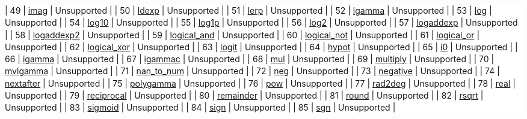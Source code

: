 | 49   | [imag](https://pytorch.org/docs/1.8.1/generated/torch.imag.html#torch.imag) | Unsupported           |
| 50   | [ldexp](https://pytorch.org/docs/1.8.1/generated/torch.ldexp.html#torch.ldexp) | Unsupported           |
| 51   | [lerp](https://pytorch.org/docs/1.8.1/generated/torch.lerp.html#torch.lerp) | Unsupported           |
| 52   | [lgamma](https://pytorch.org/docs/1.8.1/generated/torch.lgamma.html#torch.lgamma) | Unsupported           |
| 53   | [log](https://pytorch.org/docs/1.8.1/generated/torch.log.html#torch.log) | Unsupported           |
| 54   | [log10](https://pytorch.org/docs/1.8.1/generated/torch.log10.html#torch.log10) | Unsupported           |
| 55   | [log1p](https://pytorch.org/docs/1.8.1/generated/torch.log1p.html#torch.log1p) | Unsupported           |
| 56   | [log2](https://pytorch.org/docs/1.8.1/generated/torch.log2.html#torch.log2) | Unsupported           |
| 57   | [logaddexp](https://pytorch.org/docs/1.8.1/generated/torch.logaddexp.html#torch.logaddexp) | Unsupported           |
| 58   | [logaddexp2](https://pytorch.org/docs/1.8.1/generated/torch.logaddexp2.html#torch.logaddexp2) | Unsupported           |
| 59   | [logical_and](https://pytorch.org/docs/1.8.1/generated/torch.logical_and.html#torch.logical_and) | Unsupported           |
| 60   | [logical_not](https://pytorch.org/docs/1.8.1/generated/torch.logical_not.html#torch.logical_not) | Unsupported           |
| 61   | [logical_or](https://pytorch.org/docs/1.8.1/generated/torch.logical_or.html#torch.logical_or) | Unsupported           |
| 62   | [logical_xor](https://pytorch.org/docs/1.8.1/generated/torch.logical_xor.html#torch.logical_xor) | Unsupported           |
| 63   | [logit](https://pytorch.org/docs/1.8.1/generated/torch.logit.html#torch.logit) | Unsupported           |
| 64   | [hypot](https://pytorch.org/docs/1.8.1/generated/torch.hypot.html#torch.hypot) | Unsupported           |
| 65   | [i0](https://pytorch.org/docs/1.8.1/generated/torch.i0.html#torch.i0) | Unsupported           |
| 66   | [igamma](https://pytorch.org/docs/1.8.1/generated/torch.igamma.html#torch.igamma) | Unsupported           |
| 67   | [igammac](https://pytorch.org/docs/1.8.1/generated/torch.igammac.html#torch.igammac) | Unsupported           |
| 68   | [mul](https://pytorch.org/docs/1.8.1/generated/torch.mul.html#torch.mul) | Unsupported           |
| 69   | [multiply](https://pytorch.org/docs/1.8.1/generated/torch.multiply.html#torch.multiply) | Unsupported           |
| 70   | [mvlgamma](https://pytorch.org/docs/1.8.1/generated/torch.mvlgamma.html#torch.mvlgamma) | Unsupported           |
| 71   | [nan_to_num](https://pytorch.org/docs/1.8.1/generated/torch.nan_to_num.html#torch.nan_to_num) | Unsupported           |
| 72   | [neg](https://pytorch.org/docs/1.8.1/generated/torch.neg.html#torch.neg) | Unsupported           |
| 73   | [negative](https://pytorch.org/docs/1.8.1/generated/torch.negative.html#torch.negative) | Unsupported           |
| 74   | [nextafter](https://pytorch.org/docs/1.8.1/generated/torch.nextafter.html#torch.nextafter) | Unsupported           |
| 75   | [polygamma](https://pytorch.org/docs/1.8.1/generated/torch.polygamma.html#torch.polygamma) | Unsupported           |
| 76   | [pow](https://pytorch.org/docs/1.8.1/generated/torch.pow.html#torch.pow) | Unsupported           |
| 77   | [rad2deg](https://pytorch.org/docs/1.8.1/generated/torch.rad2deg.html#torch.rad2deg) | Unsupported           |
| 78   | [real](https://pytorch.org/docs/1.8.1/generated/torch.real.html#torch.real) | Unsupported           |
| 79   | [reciprocal](https://pytorch.org/docs/1.8.1/generated/torch.reciprocal.html#torch.reciprocal) | Unsupported           |
| 80   | [remainder](https://pytorch.org/docs/1.8.1/generated/torch.remainder.html#torch.remainder) | Unsupported           |
| 81   | [round](https://pytorch.org/docs/1.8.1/generated/torch.round.html#torch.round) | Unsupported           |
| 82   | [rsqrt](https://pytorch.org/docs/1.8.1/generated/torch.rsqrt.html#torch.rsqrt) | Unsupported           |
| 83   | [sigmoid](https://pytorch.org/docs/1.8.1/generated/torch.sigmoid.html#torch.sigmoid) | Unsupported           |
| 84   | [sign](https://pytorch.org/docs/1.8.1/generated/torch.sign.html#torch.sign) | Unsupported           |
| 85   | [sgn](https://pytorch.org/docs/1.8.1/generated/torch.sgn.html#torch.sgn) | Unsupported           |